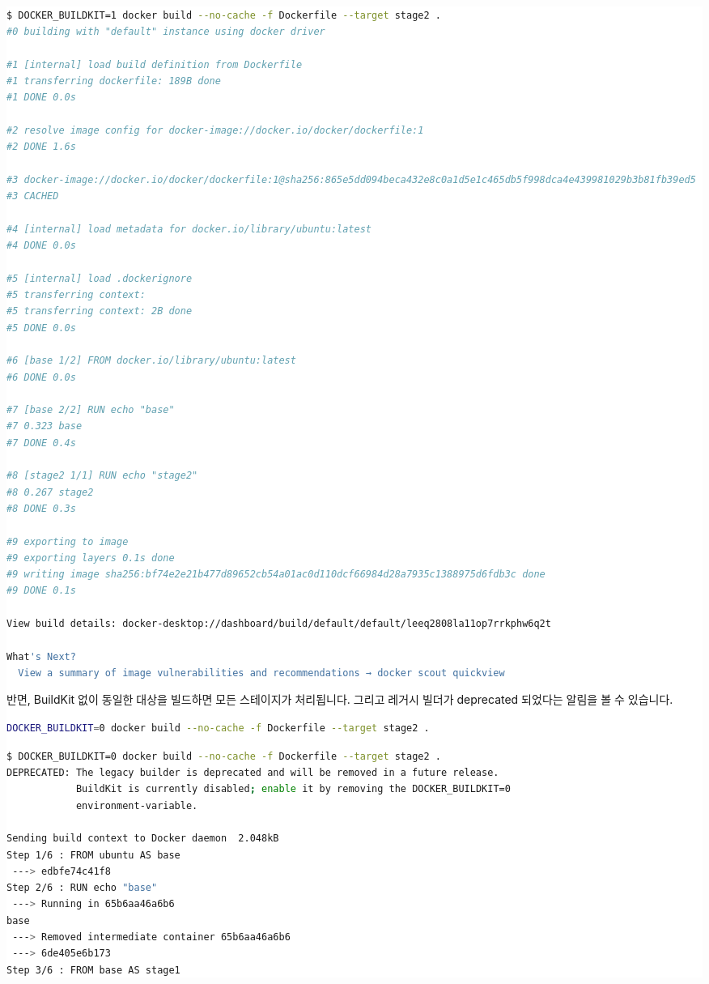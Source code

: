 ```bash
$ DOCKER_BUILDKIT=1 docker build --no-cache -f Dockerfile --target stage2 .
#0 building with "default" instance using docker driver

#1 [internal] load build definition from Dockerfile
#1 transferring dockerfile: 189B done
#1 DONE 0.0s

#2 resolve image config for docker-image://docker.io/docker/dockerfile:1
#2 DONE 1.6s

#3 docker-image://docker.io/docker/dockerfile:1@sha256:865e5dd094beca432e8c0a1d5e1c465db5f998dca4e439981029b3b81fb39ed5
#3 CACHED

#4 [internal] load metadata for docker.io/library/ubuntu:latest
#4 DONE 0.0s

#5 [internal] load .dockerignore
#5 transferring context:
#5 transferring context: 2B done
#5 DONE 0.0s

#6 [base 1/2] FROM docker.io/library/ubuntu:latest
#6 DONE 0.0s

#7 [base 2/2] RUN echo "base"
#7 0.323 base
#7 DONE 0.4s

#8 [stage2 1/1] RUN echo "stage2"
#8 0.267 stage2
#8 DONE 0.3s

#9 exporting to image
#9 exporting layers 0.1s done
#9 writing image sha256:bf74e2e21b477d89652cb54a01ac0d110dcf66984d28a7935c1388975d6fdb3c done
#9 DONE 0.1s

View build details: docker-desktop://dashboard/build/default/default/leeq2808la11op7rrkphw6q2t

What's Next?
  View a summary of image vulnerabilities and recommendations → docker scout quickview
```

반면, BuildKit 없이 동일한 대상을 빌드하면 모든 스테이지가 처리됩니다. 그리고 레거시 빌더가 deprecated 되었다는 알림을 볼 수 있습니다.

```bash
DOCKER_BUILDKIT=0 docker build --no-cache -f Dockerfile --target stage2 .
```

```bash
$ DOCKER_BUILDKIT=0 docker build --no-cache -f Dockerfile --target stage2 .
DEPRECATED: The legacy builder is deprecated and will be removed in a future release.
            BuildKit is currently disabled; enable it by removing the DOCKER_BUILDKIT=0
            environment-variable.

Sending build context to Docker daemon  2.048kB
Step 1/6 : FROM ubuntu AS base
 ---> edbfe74c41f8
Step 2/6 : RUN echo "base"
 ---> Running in 65b6aa46a6b6
base
 ---> Removed intermediate container 65b6aa46a6b6
 ---> 6de405e6b173
Step 3/6 : FROM base AS stage1
```